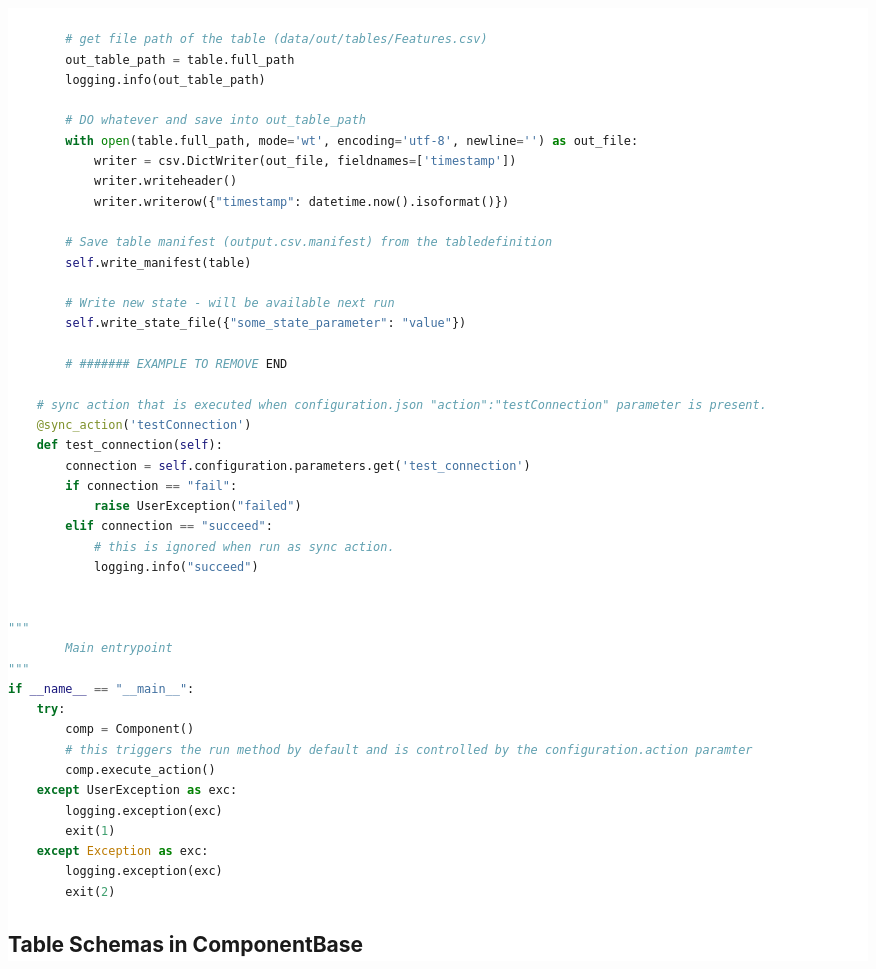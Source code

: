 ```python

        # get file path of the table (data/out/tables/Features.csv)
        out_table_path = table.full_path
        logging.info(out_table_path)

        # DO whatever and save into out_table_path
        with open(table.full_path, mode='wt', encoding='utf-8', newline='') as out_file:
            writer = csv.DictWriter(out_file, fieldnames=['timestamp'])
            writer.writeheader()
            writer.writerow({"timestamp": datetime.now().isoformat()})

        # Save table manifest (output.csv.manifest) from the tabledefinition
        self.write_manifest(table)

        # Write new state - will be available next run
        self.write_state_file({"some_state_parameter": "value"})

        # ####### EXAMPLE TO REMOVE END

    # sync action that is executed when configuration.json "action":"testConnection" parameter is present.
    @sync_action('testConnection')
    def test_connection(self):
        connection = self.configuration.parameters.get('test_connection')
        if connection == "fail":
            raise UserException("failed")
        elif connection == "succeed":
            # this is ignored when run as sync action.
            logging.info("succeed")


"""
        Main entrypoint
"""
if __name__ == "__main__":
    try:
        comp = Component()
        # this triggers the run method by default and is controlled by the configuration.action paramter
        comp.execute_action()
    except UserException as exc:
        logging.exception(exc)
        exit(1)
    except Exception as exc:
        logging.exception(exc)
        exit(2)
```

## Table Schemas in ComponentBase
